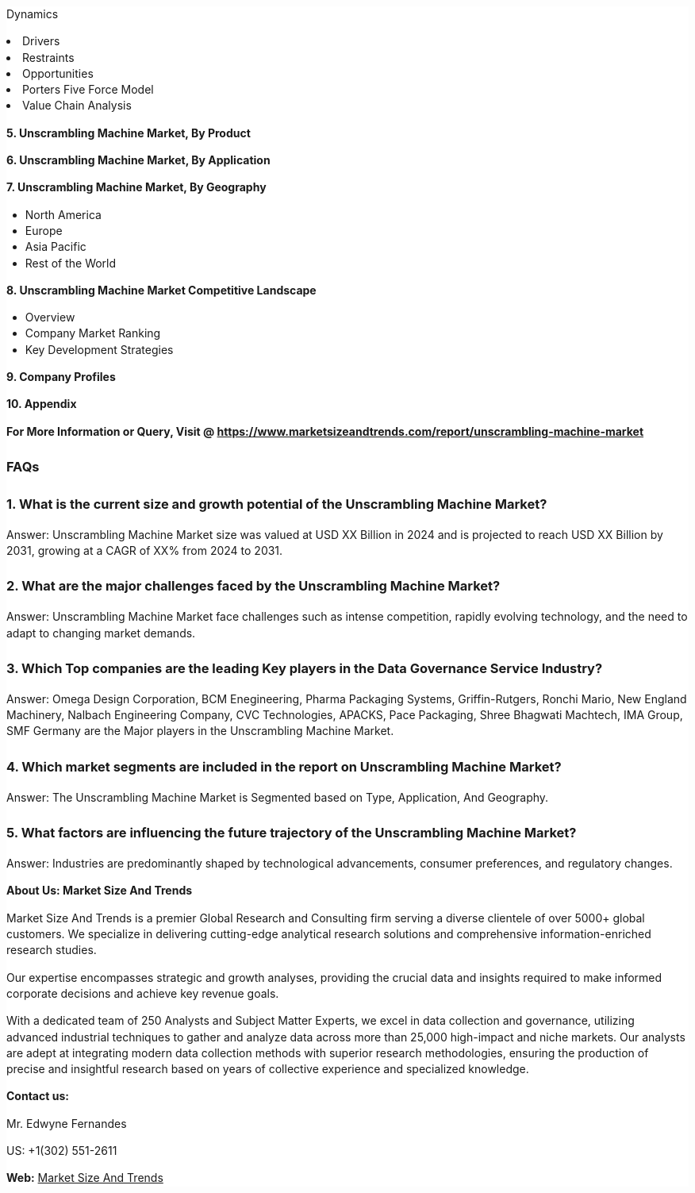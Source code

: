 Dynamics</span></li><li><span class="">Drivers</span></li><li><span class="">Restraints</span></li><li><span class="">Opportunities</span></li><li><span class="">Porters Five Force Model</span></li><li><span class="">Value Chain Analysis</span></li></ul></div><div class="" data-test-id=""><p><strong><span class="">5. Unscrambling Machine Market, By Product</span></strong></p></div><div class="" data-test-id=""><p><strong><span class="">6. Unscrambling Machine Market, By Application</span></strong></p></div><div class="" data-test-id=""><p><strong><span class="">7. Unscrambling Machine Market, By Geography</span></strong></p></div><div class="" data-test-id=""><ul><li><span class="">North America</span></li><li><span class="">Europe</span></li><li><span class="">Asia Pacific</span></li><li><span class="">Rest of the World</span></li></ul></div><div class="" data-test-id=""><p><strong><span class="">8. Unscrambling Machine Market Competitive Landscape</span></strong></p></div><div class="" data-test-id=""><ul><li><span class="">Overview</span></li><li><span class="">Company Market Ranking</span></li><li><span class="">Key Development Strategies</span></li></ul></div><div class="" data-test-id=""><p><strong><span class="">9. Company Profiles</span></strong></p></div><div class="" data-test-id=""><p><strong><span class="">10. Appendix</span></strong></p></div><div class="" data-test-id=""><p><strong><span class="">For More Information or Query, Visit @ <a href="https://www.marketsizeandtrends.com/report/unscrambling-machine-market" target="_blank">https://www.marketsizeandtrends.com/report/unscrambling-machine-market</a></span></strong></p></div><div class="" data-test-id=""><div class="article-main__content" data-test-id="publishing-text-block"><h3><strong><span class="">FAQs</span></strong></h3></div><div class="article-main__content" data-test-id="publishing-text-block"><h3><span class="">1. What is the current size and growth potential of the Unscrambling Machine Market?</span></h3></div><div class="article-main__content" data-test-id="publishing-text-block"><p><span class="font-[700]">Answer</span><span class="">: Unscrambling Machine Market size was valued at USD XX Billion in 2024 and is projected to reach USD XX Billion by 2031, growing at a CAGR of XX% from 2024 to 2031.</span></p></div><div class="article-main__content" data-test-id="publishing-text-block"><h3><span class="">2. What are the major challenges faced by the Unscrambling Machine Market?</span></h3></div><div class="article-main__content" data-test-id="publishing-text-block"><p><span class="font-[700]">Answer</span><span class="">: Unscrambling Machine Market face challenges such as intense competition, rapidly evolving technology, and the need to adapt to changing market demands.</span></p></div><div class="article-main__content" data-test-id="publishing-text-block"><h3><span class="">3. Which Top companies are the leading Key players in the Data Governance Service Industry?</span></h3></div><div class="article-main__content" data-test-id="publishing-text-block"><p><span class="font-[700]">Answer</span><span class="">: Omega Design Corporation, BCM Enegineering, Pharma Packaging Systems, Griffin-Rutgers, Ronchi Mario, New England Machinery, Nalbach Engineering Company, CVC Technologies, APACKS, Pace Packaging, Shree Bhagwati Machtech, IMA Group, SMF Germany are the Major players in the Unscrambling Machine Market.</span></p></div><div class="article-main__content" data-test-id="publishing-text-block"><h3><span class="">4. Which market segments are included in the report on Unscrambling Machine Market?</span></h3></div><div class="article-main__content" data-test-id="publishing-text-block"><p><span class="font-[700]">Answer</span><span class="">: The Unscrambling Machine Market is Segmented based on Type, Application, And Geography.</span></p></div><div class="article-main__content" data-test-id="publishing-text-block"><h3><span class="">5. What factors are influencing the future trajectory of the Unscrambling Machine Market?</span></h3></div><div class="article-main__content" data-test-id="publishing-text-block"><p><span class="font-[700]">Answer:</span><span class="">&nbsp;Industries are predominantly shaped by technological advancements, consumer preferences, and regulatory changes.</span></p></div><p><strong><span class="">About Us: Market Size And Trends</span></strong></p></div><div class="" data-test-id=""><p><span class="">Market Size And Trends is a premier Global Research and Consulting firm serving a diverse clientele of over 5000+ global customers. We specialize in delivering cutting-edge analytical research solutions and comprehensive information-enriched research studies.</span></p></div><div class="" data-test-id=""><p><span class="">Our expertise encompasses strategic and growth analyses, providing the crucial data and insights required to make informed corporate decisions and achieve key revenue goals.</span></p></div><div class="" data-test-id=""><p><span class="">With a dedicated team of 250 Analysts and Subject Matter Experts, we excel in data collection and governance, utilizing advanced industrial techniques to gather and analyze data across more than 25,000 high-impact and niche markets. Our analysts are adept at integrating modern data collection methods with superior research methodologies, ensuring the production of precise and insightful research based on years of collective experience and specialized knowledge.</span></p></div><div class="" data-test-id=""><p><strong><span class="">Contact us:</span></strong></p></div><div class="" data-test-id=""><p><span class="">Mr. Edwyne Fernandes</span></p></div><div class="" data-test-id=""><p><span class="">US: +1(302) 551-2611<br /></span></p><p><span class=""><strong>Web:</strong> <a href="https://www.marketsizeandtrends.com/" target="_blank">Market Size And Trends</a></span></p></div>

